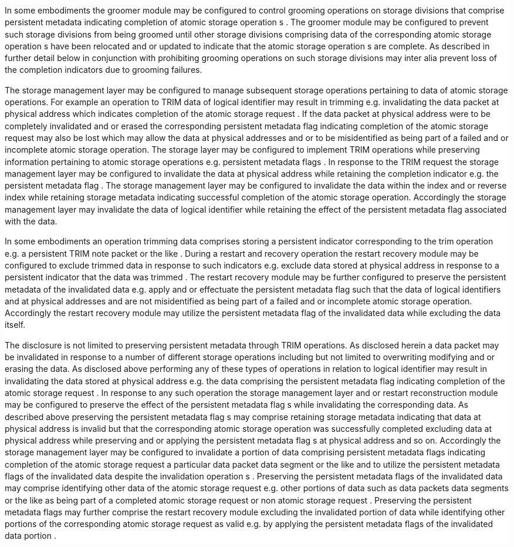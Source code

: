 In some embodiments the groomer module may be configured to control grooming operations on storage divisions that comprise persistent metadata indicating completion of atomic storage operation s . The groomer module may be configured to prevent such storage divisions from being groomed until other storage divisions comprising data of the corresponding atomic storage operation s have been relocated and or updated to indicate that the atomic storage operation s are complete. As described in further detail below in conjunction with prohibiting grooming operations on such storage divisions may inter alia prevent loss of the completion indicators due to grooming failures.

The storage management layer may be configured to manage subsequent storage operations pertaining to data of atomic storage operations. For example an operation to TRIM data of logical identifier may result in trimming e.g. invalidating the data packet at physical address which indicates completion of the atomic storage request . If the data packet at physical address were to be completely invalidated and or erased the corresponding persistent metadata flag indicating completion of the atomic storage request may also be lost which may allow the data at physical addresses and or to be misidentified as being part of a failed and or incomplete atomic storage operation. The storage layer may be configured to implement TRIM operations while preserving information pertaining to atomic storage operations e.g. persistent metadata flags . In response to the TRIM request the storage management layer may be configured to invalidate the data at physical address while retaining the completion indicator e.g. the persistent metadata flag . The storage management layer may be configured to invalidate the data within the index and or reverse index while retaining storage metadata indicating successful completion of the atomic storage operation. Accordingly the storage management layer may invalidate the data of logical identifier while retaining the effect of the persistent metadata flag associated with the data.

In some embodiments an operation trimming data comprises storing a persistent indicator corresponding to the trim operation e.g. a persistent TRIM note packet or the like . During a restart and recovery operation the restart recovery module may be configured to exclude trimmed data in response to such indicators e.g. exclude data stored at physical address in response to a persistent indicator that the data was trimmed . The restart recovery module may be further configured to preserve the persistent metadata of the invalidated data e.g. apply and or effectuate the persistent metadata flag such that the data of logical identifiers and at physical addresses and are not misidentified as being part of a failed and or incomplete atomic storage operation. Accordingly the restart recovery module may utilize the persistent metadata flag of the invalidated data while excluding the data itself.

The disclosure is not limited to preserving persistent metadata through TRIM operations. As disclosed herein a data packet may be invalidated in response to a number of different storage operations including but not limited to overwriting modifying and or erasing the data. As disclosed above performing any of these types of operations in relation to logical identifier may result in invalidating the data stored at physical address e.g. the data comprising the persistent metadata flag indicating completion of the atomic storage request . In response to any such operation the storage management layer and or restart reconstruction module may be configured to preserve the effect of the persistent metadata flag s while invalidating the corresponding data. As described above preserving the persistent metadata flag s may comprise retaining storage metadata indicating that data at physical address is invalid but that the corresponding atomic storage operation was successfully completed excluding data at physical address while preserving and or applying the persistent metadata flag s at physical address and so on. Accordingly the storage management layer may be configured to invalidate a portion of data comprising persistent metadata flags indicating completion of the atomic storage request a particular data packet data segment or the like and to utilize the persistent metadata flags of the invalidated data despite the invalidation operation s . Preserving the persistent metadata flags of the invalidated data may comprise identifying other data of the atomic storage request e.g. other portions of data such as data packets data segments or the like as being part of a completed atomic storage request or non atomic storage request . Preserving the persistent metadata flags may further comprise the restart recovery module excluding the invalidated portion of data while identifying other portions of the corresponding atomic storage request as valid e.g. by applying the persistent metadata flags of the invalidated data portion .

